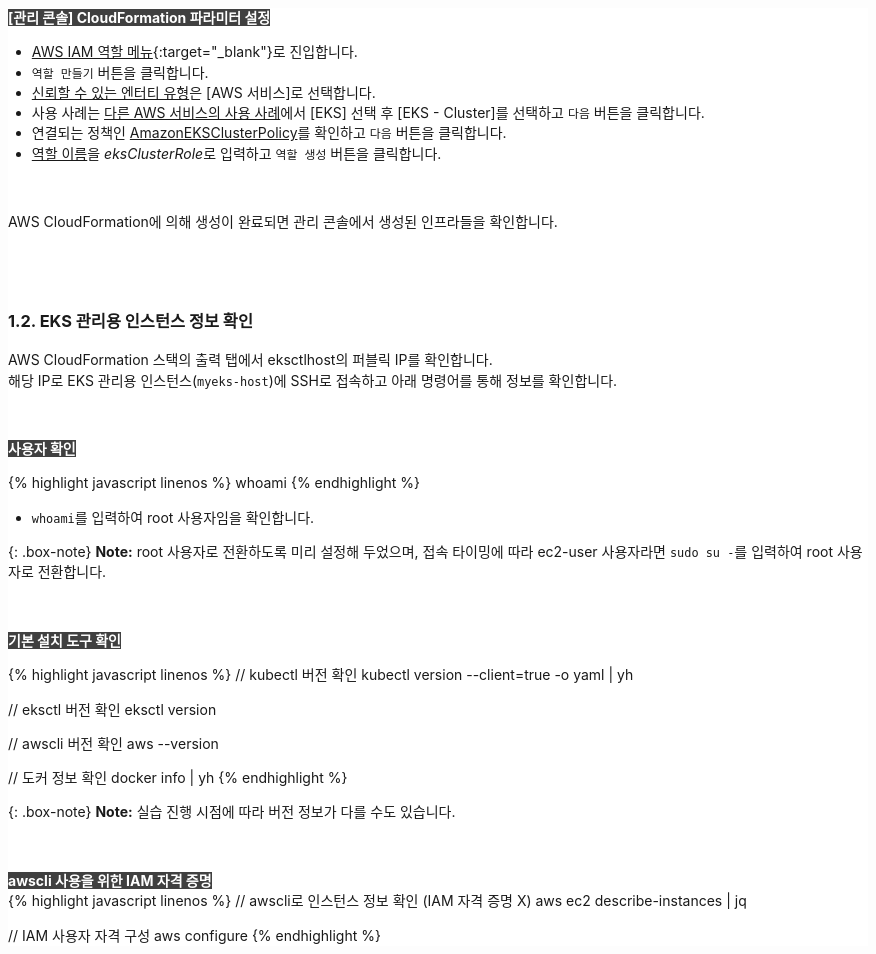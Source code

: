 <span style='color:white; background-color:#404040'> **[관리 콘솔] CloudFormation 파라미터 설정** </span>

- [AWS IAM 역할 메뉴](https://us-east-1.console.aws.amazon.com/iamv2/home?region=ap-northeast-2#/roles){:target="_blank"}로 진입합니다.
- `역할 만들기` 버튼을 클릭합니다.
- <U>신뢰할 수 있는 엔터티 유형</U>은 [AWS 서비스]로 선택합니다.
- 사용 사례는 <U>다른 AWS 서비스의 사용 사례</U>에서 [EKS] 선택 후 [EKS - Cluster]를 선택하고 `다음` 버튼을 클릭합니다.
- 연결되는 정책인 <U>AmazonEKSClusterPolicy</U>를 확인하고 `다음` 버튼을 클릭합니다.
- <U>역할 이름</U>을 *eksClusterRole*로 입력하고 `역할 생성` 버튼을 클릭합니다.


<br/>



AWS CloudFormation에 의해 생성이 완료되면 관리 콘솔에서 생성된 인프라들을 확인합니다.

<br/><br/>

### 1.2. EKS 관리용 인스턴스 정보 확인
AWS CloudFormation 스택의 출력 탭에서 eksctlhost의 퍼블릭 IP를 확인합니다.  
해당 IP로 EKS 관리용 인스턴스(`myeks-host`)에 SSH로 접속하고 아래 명령어를 통해 정보를 확인합니다.

<br/>

<span style='color:white; background-color:#404040'> **사용자 확인** </span>

{% highlight javascript linenos %}
whoami
{% endhighlight %}

- `whoami`를 입력하여 root 사용자임을 확인합니다.

{: .box-note}
**Note:** root 사용자로 전환하도록 미리 설정해 두었으며, 접속 타이밍에 따라 ec2-user 사용자라면 `sudo su -`를 입력하여 root 사용자로 전환합니다.

<br/>

<span style='color:white; background-color:#404040'> **기본 설치 도구 확인** </span>

{% highlight javascript linenos %}
// kubectl 버전 확인
kubectl version --client=true -o yaml | yh

// eksctl 버전 확인
eksctl version

// awscli 버전 확인
aws --version

// 도커 정보 확인
docker info | yh
{% endhighlight %}

{: .box-note}
**Note:** 실습 진행 시점에 따라 버전 정보가 다를 수도 있습니다.

<br/>

<span style='color:white; background-color:#404040'> **awscli 사용을 위한 IAM 자격 증명** </span>  
{% highlight javascript linenos %}
// awscli로 인스턴스 정보 확인 (IAM 자격 증명 X)
aws ec2 describe-instances | jq

// IAM 사용자 자격 구성
aws configure
{% endhighlight %}
